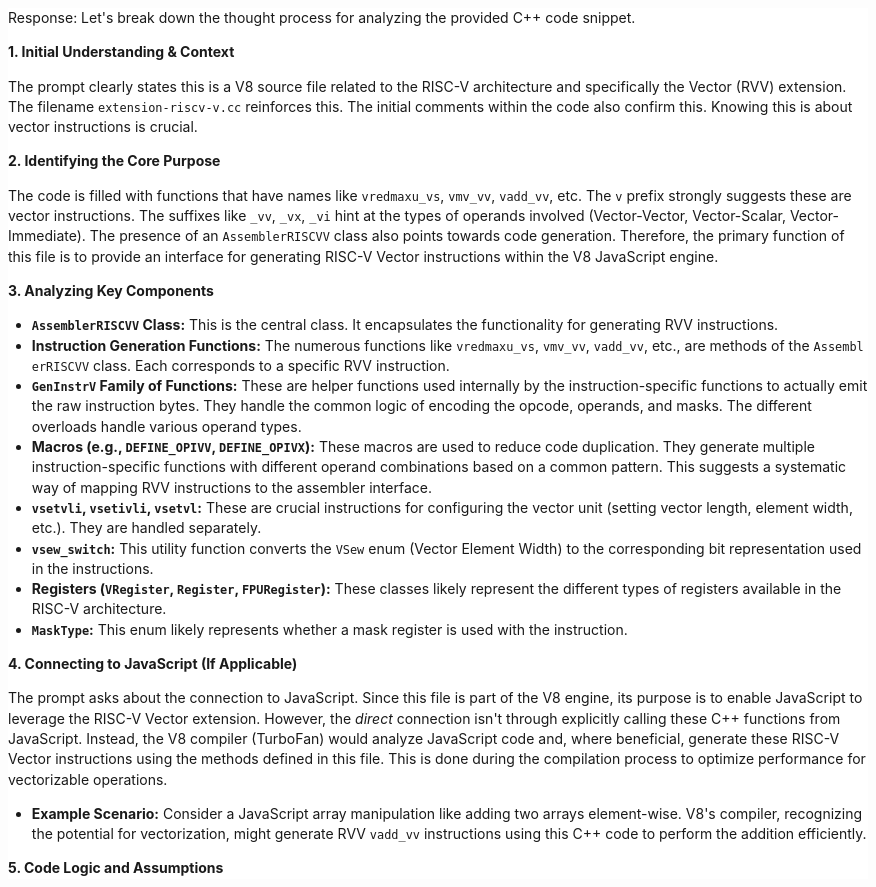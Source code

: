 Response:
Let's break down the thought process for analyzing the provided C++ code snippet.

**1. Initial Understanding & Context**

The prompt clearly states this is a V8 source file related to the RISC-V architecture and specifically the Vector (RVV) extension. The filename `extension-riscv-v.cc` reinforces this. The initial comments within the code also confirm this. Knowing this is about vector instructions is crucial.

**2. Identifying the Core Purpose**

The code is filled with functions that have names like `vredmaxu_vs`, `vmv_vv`, `vadd_vv`, etc. The `v` prefix strongly suggests these are vector instructions. The suffixes like `_vv`, `_vx`, `_vi` hint at the types of operands involved (Vector-Vector, Vector-Scalar, Vector-Immediate). The presence of an `AssemblerRISCVV` class also points towards code generation. Therefore, the primary function of this file is to provide an interface for generating RISC-V Vector instructions within the V8 JavaScript engine.

**3. Analyzing Key Components**

* **`AssemblerRISCVV` Class:** This is the central class. It encapsulates the functionality for generating RVV instructions.
* **Instruction Generation Functions:** The numerous functions like `vredmaxu_vs`, `vmv_vv`, `vadd_vv`, etc., are methods of the `AssemblerRISCVV` class. Each corresponds to a specific RVV instruction.
* **`GenInstrV` Family of Functions:** These are helper functions used internally by the instruction-specific functions to actually emit the raw instruction bytes. They handle the common logic of encoding the opcode, operands, and masks. The different overloads handle various operand types.
* **Macros (e.g., `DEFINE_OPIVV`, `DEFINE_OPIVX`):** These macros are used to reduce code duplication. They generate multiple instruction-specific functions with different operand combinations based on a common pattern. This suggests a systematic way of mapping RVV instructions to the assembler interface.
* **`vsetvli`, `vsetivli`, `vsetvl`:** These are crucial instructions for configuring the vector unit (setting vector length, element width, etc.). They are handled separately.
* **`vsew_switch`:** This utility function converts the `VSew` enum (Vector Element Width) to the corresponding bit representation used in the instructions.
* **Registers (`VRegister`, `Register`, `FPURegister`):**  These classes likely represent the different types of registers available in the RISC-V architecture.
* **`MaskType`:**  This enum likely represents whether a mask register is used with the instruction.

**4. Connecting to JavaScript (If Applicable)**

The prompt asks about the connection to JavaScript. Since this file is part of the V8 engine, its purpose is to enable JavaScript to leverage the RISC-V Vector extension. However, the *direct* connection isn't through explicitly calling these C++ functions from JavaScript. Instead, the V8 compiler (TurboFan) would analyze JavaScript code and, where beneficial, generate these RISC-V Vector instructions using the methods defined in this file. This is done during the compilation process to optimize performance for vectorizable operations.

* **Example Scenario:** Consider a JavaScript array manipulation like adding two arrays element-wise. V8's compiler, recognizing the potential for vectorization, might generate RVV `vadd_vv` instructions using this C++ code to perform the addition efficiently.

**5. Code Logic and Assumptions**
